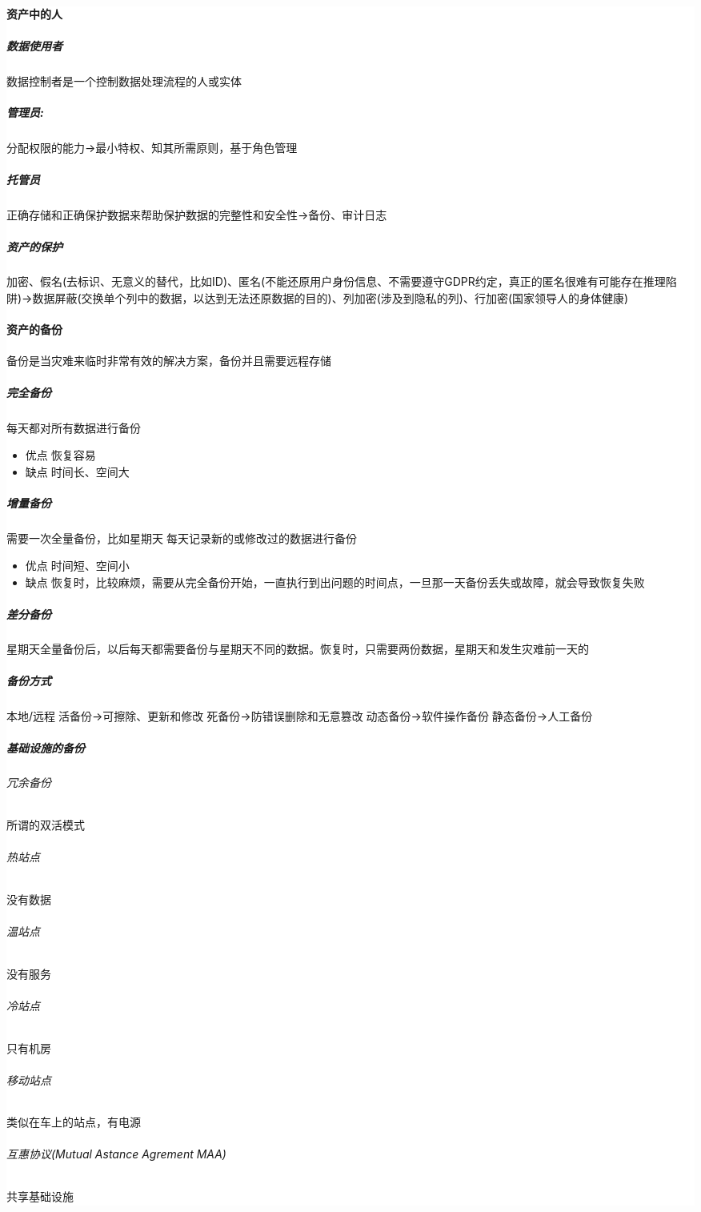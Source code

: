 
#### 资产中的人
##### 数据使用者
数据控制者是一个控制数据处理流程的人或实体
##### 管理员:
分配权限的能力->最小特权、知其所需原则，基于角色管理
##### 托管员
正确存储和正确保护数据来帮助保护数据的完整性和安全性->备份、审计日志

##### 资产的保护
加密、假名(去标识、无意义的替代，比如ID)、匿名(不能还原用户身份信息、不需要遵守GDPR约定，真正的匿名很难有可能存在推理陷阱)->数据屏蔽(交换单个列中的数据，以达到无法还原数据的目的)、列加密(涉及到隐私的列)、行加密(国家领导人的身体健康)

#### 资产的备份
备份是当灾难来临时非常有效的解决方案，备份并且需要远程存储
##### 完全备份
每天都对所有数据进行备份
- 优点
恢复容易
- 缺点
时间长、空间大
##### 增量备份
需要一次全量备份，比如星期天
每天记录新的或修改过的数据进行备份
- 优点
时间短、空间小
- 缺点
恢复时，比较麻烦，需要从完全备份开始，一直执行到出问题的时间点，一旦那一天备份丢失或故障，就会导致恢复失败
##### 差分备份
星期天全量备份后，以后每天都需要备份与星期天不同的数据。恢复时，只需要两份数据，星期天和发生灾难前一天的

##### 备份方式
本地/远程
活备份->可擦除、更新和修改
死备份->防错误删除和无意篡改
动态备份->软件操作备份
静态备份->人工备份

##### 基础设施的备份
###### 冗余备份
所谓的双活模式
###### 热站点
没有数据
###### 温站点
没有服务
###### 冷站点
只有机房
###### 移动站点
类似在车上的站点，有电源
###### 互惠协议(Mutual Astance Agrement MAA)
共享基础设施
